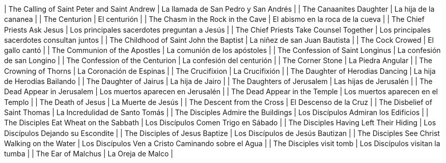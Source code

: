 | The Calling of Saint Peter and Saint Andrew                                                    | La llamada de San Pedro y San Andrés                                                                    |
| The Canaanites Daughter                                                                        | La hija de la cananea                                                                                   |
| The Centurion                                                                                  | El centurión                                                                                            |
| The Chasm in the Rock in the Cave                                                              | El abismo en la roca de la cueva                                                                        |
| The Chief Priests Ask Jesus                                                                    | Los principales sacerdotes preguntan a Jesús                                                            |
| The Chief Priests Take Counsel Together                                                        | Los principales sacerdotes consultan juntos                                                             |
| The Childhood of Saint John the Baptist                                                        | La niñez de san Juan Bautista                                                                           |
| The Cock Crowed                                                                                | El gallo cantó                                                                                          |
| The Communion of the Apostles                                                                  | La comunión de los apóstoles                                                                            |
| The Confession of Saint Longinus                                                               | La confesión de san Longino                                                                             |
| The Confession of the Centurion                                                                | La confesión del centurión                                                                              |
| The Corner Stone                                                                               | La Piedra Angular                                                                                       |
| The Crowning of Thorns                                                                         | La Coronación de Espinas                                                                                |
| The Crucifixion                                                                                | La Crucifixión                                                                                          |
| The Daughter of Herodias Dancing                                                               | La hija de Herodías Bailando                                                                            |
| The Daughter of Jairus                                                                         | La hija de Jairo                                                                                        |
| The Daughters of Jerusalem                                                                     | Las hijas de Jerusalén                                                                                  |
| The Dead Appear in Jerusalem                                                                   | Los muertos aparecen en Jerusalén                                                                       |
| The Dead Appear in the Temple                                                                  | Los muertos aparecen en el Templo                                                                       |
| The Death of Jesus                                                                             | La Muerte de Jesús                                                                                      |
| The Descent from the Cross                                                                     | El Descenso de la Cruz                                                                                  |
| The Disbelief of Saint Thomas                                                                  | La Incredulidad de Santo Tomás                                                                          |
| The Disciples Admire the Buildings                                                             | Los Discípulos Admiran los Edificios                                                                    |
| The Disciples Eat Wheat on the Sabbath                                                         | Los Discípulos Comen Trigo en Sábado                                                                    |
| The Disciples Having Left Their Hiding                                                         | Los Discípulos Dejando su Escondite                                                                     |
| The Disciples of Jesus Baptize                                                                 | Los Discípulos de Jesús Bautizan                                                                        |
| The Disciples See Christ Walking on the Water                                                  | Los Discípulos Ven a Cristo Caminando sobre el Agua                                                     |
| The Disciples visit tomb                                                                       | Los Discípulos visitan la tumba                                                                         |
| The Ear of Malchus                                                                             | La Oreja de Malco                                                                                       |